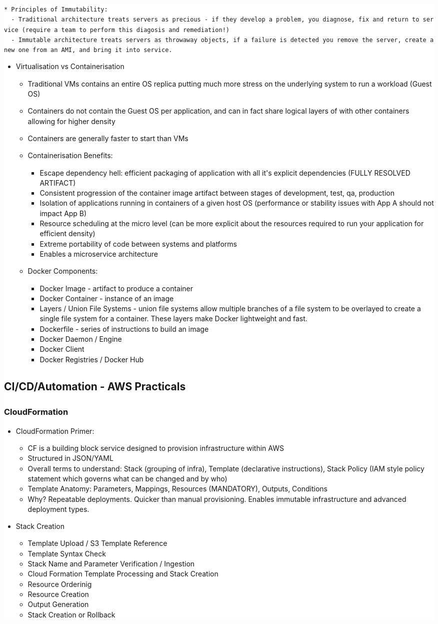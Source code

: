     * Principles of Immutability:
      - Traditional architecture treats servers as precious - if they develop a problem, you diagnose, fix and return to service (require a team to perform this diagosis and remediation!)
      - Immutable architecture treats servers as throwaway objects, if a failure is detected you remove the server, create a new one from an AMI, and bring it into service.

  * Virtualisation vs Containerisation

    * Traditional VMs contains an entire OS replica putting much more stress on the underlying system to run a workload (Guest OS)

    * Containers do not contain the Guest OS per application, and can in fact share logical layers of with other containers allowing for higher density

    * Containers are generally faster to start than VMs

    * Containerisation Benefits:
      - Escape dependency hell: efficient packaging of application with all it's explicit dependencies (FULLY RESOLVED ARTIFACT)
      - Consistent progression of the container image artifact between stages of development, test, qa, production
      - Isolation of applications running in containers of a given host OS (performance or stability issues with App A should not impact App B)
      - Resource scheduling at the micro level (can be more explicit about the resources required to run your application for efficient density)
      - Extreme portability of code between systems and platforms
      - Enables a microservice architecture

    * Docker Components:
      - Docker Image - artifact to produce a container
      - Docker Container - instance of an image
      - Layers / Union File Systems - union file systems allow multiple branches of a file system to be overlayed to create a single file system for a container. These layers make Docker lightweight and fast.
      - Dockerfile - series of instructions to build an image
      - Docker Daemon / Engine
      - Docker Client
      - Docker Registries / Docker Hub

## CI/CD/Automation - AWS Practicals

### CloudFormation

  * CloudFormation Primer:
    - CF is a building block service designed to provision infrastructure within AWS
    - Structured in JSON/YAML
    - Overall terms to understand: Stack (grouping of infra), Template (declarative instructions), Stack Policy (IAM style policy statement which governs what can be changed and by who)
    - Template Anatomy: Parameters, Mappings, Resources (MANDATORY), Outputs, Conditions
    - Why? Repeatable deployments. Quicker than manual provisioning. Enables immutable infrastructure and advanced deployment types.

  * Stack Creation 
    - Template Upload / S3 Template Reference
    - Template Syntax Check
    - Stack Name and Parameter Verification / Ingestion
    - Cloud Formation Template Processing and Stack Creation
    - Resource Orderinig
    - Resource Creation
    - Output Generation
    - Stack Creation or Rollback
